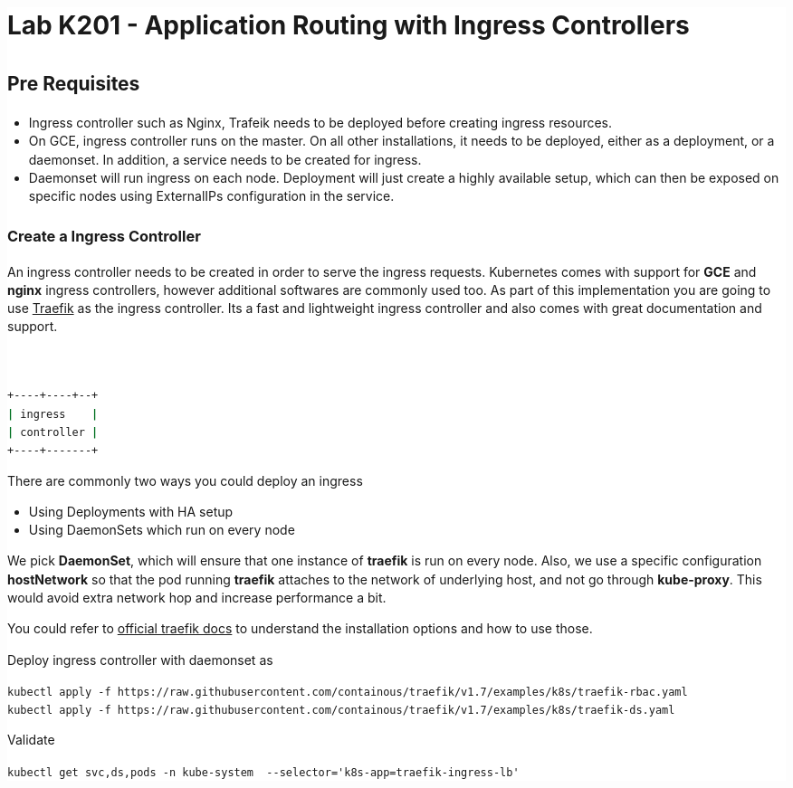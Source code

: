 # Lab K201 - Application Routing with Ingress Controllers


## Pre Requisites

  * Ingress controller such as Nginx, Trafeik needs to be deployed before creating ingress resources.
  * On GCE, ingress controller runs on the master. On all other installations, it needs to be deployed, either as a deployment, or a daemonset. In addition, a service needs to be created for ingress.
  * Daemonset will run ingress on each node. Deployment will just create a highly available setup, which can then be exposed on specific nodes using ExternalIPs configuration in the service.

### Create a Ingress Controller

An ingress controller needs to be created in order to serve the ingress requests. Kubernetes comes with support for **GCE** and **nginx** ingress controllers, however additional softwares are commonly used too.  As part of this implementation you are going to use [Traefik](https://traefik.io/) as the ingress controller. Its a fast and lightweight ingress controller and also comes with great documentation and support.  

```bash


+----+----+--+            
| ingress    |            
| controller |            
+----+-------+            


```

There are commonly two ways you could deploy an ingress

  * Using Deployments with HA setup
  * Using DaemonSets which run on every node

We pick **DaemonSet**, which will ensure that one instance of **traefik** is run on every node.  Also, we use a specific configuration **hostNetwork** so that the pod running **traefik** attaches to the network of underlying host, and not go through **kube-proxy**. This would avoid extra network hop and increase performance  a bit.  

You could refer to [official traefik docs](https://docs.traefik.io/user-guide/kubernetes/) to understand the installation options and how to use those.

Deploy ingress controller with daemonset as

```
kubectl apply -f https://raw.githubusercontent.com/containous/traefik/v1.7/examples/k8s/traefik-rbac.yaml
kubectl apply -f https://raw.githubusercontent.com/containous/traefik/v1.7/examples/k8s/traefik-ds.yaml

```

Validate
```
kubectl get svc,ds,pods -n kube-system  --selector='k8s-app=traefik-ingress-lb'
```
